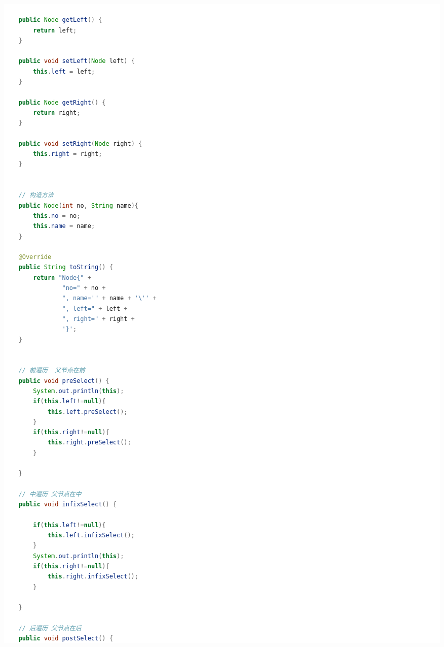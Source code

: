 ```java

    public Node getLeft() {
        return left;
    }

    public void setLeft(Node left) {
        this.left = left;
    }

    public Node getRight() {
        return right;
    }

    public void setRight(Node right) {
        this.right = right;
    }


    // 构造方法
    public Node(int no, String name){
        this.no = no;
        this.name = name;
    }

    @Override
    public String toString() {
        return "Node{" +
                "no=" + no +
                ", name='" + name + '\'' +
                ", left=" + left +
                ", right=" + right +
                '}';
    }


    // 前遍历  父节点在前
    public void preSelect() {
        System.out.println(this);
        if(this.left!=null){
            this.left.preSelect();
        }
        if(this.right!=null){
            this.right.preSelect();
        }

    }

    // 中遍历 父节点在中
    public void infixSelect() {

        if(this.left!=null){
            this.left.infixSelect();
        }
        System.out.println(this);
        if(this.right!=null){
            this.right.infixSelect();
        }

    }

    // 后遍历 父节点在后
    public void postSelect() {

```